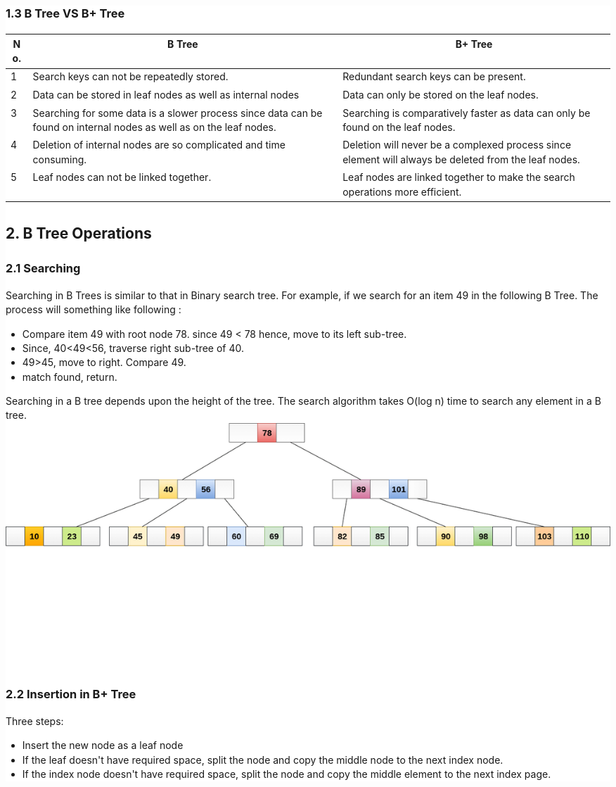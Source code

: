 ### 1.3 B Tree VS B+ Tree

No. | B Tree | B+ Tree
----|--------|------------
1 | Search keys can not be repeatedly stored. | Redundant search keys can be present.
2 | Data can be stored in leaf nodes as well as internal nodes | Data can only be stored on the leaf nodes.
3 | Searching for some data is a slower process since data can be found on internal nodes as well as on the leaf nodes. | Searching is comparatively faster as data can only be found on the leaf nodes.
4 | Deletion of internal nodes are so complicated and time consuming. | Deletion will never be a complexed process since element will always be deleted from the leaf nodes.
5 |Leaf nodes can not be linked together. | Leaf nodes are linked together to make the search operations more efficient.

## 2. B Tree Operations
### 2.1 Searching
Searching in B Trees is similar to that in Binary search tree. For example, if we search for an item 49 in the following B Tree. The process will something like following :

* Compare item 49 with root node 78. since 49 < 78 hence, move to its left sub-tree.
* Since, 40<49<56, traverse right sub-tree of 40.
* 49>45, move to right. Compare 49.
* match found, return.

Searching in a B tree depends upon the height of the tree. The search algorithm takes O(log n) time to search any element in a B tree.
![image](/public/images/dsa/1124/b-tree-searching.png)

### 2.2 Insertion in B+ Tree
Three steps:
* Insert the new node as a leaf node
* If the leaf doesn't have required space, split the node and copy the middle node to the next index node.
* If the index node doesn't have required space, split the node and copy the middle element to the next index page.
